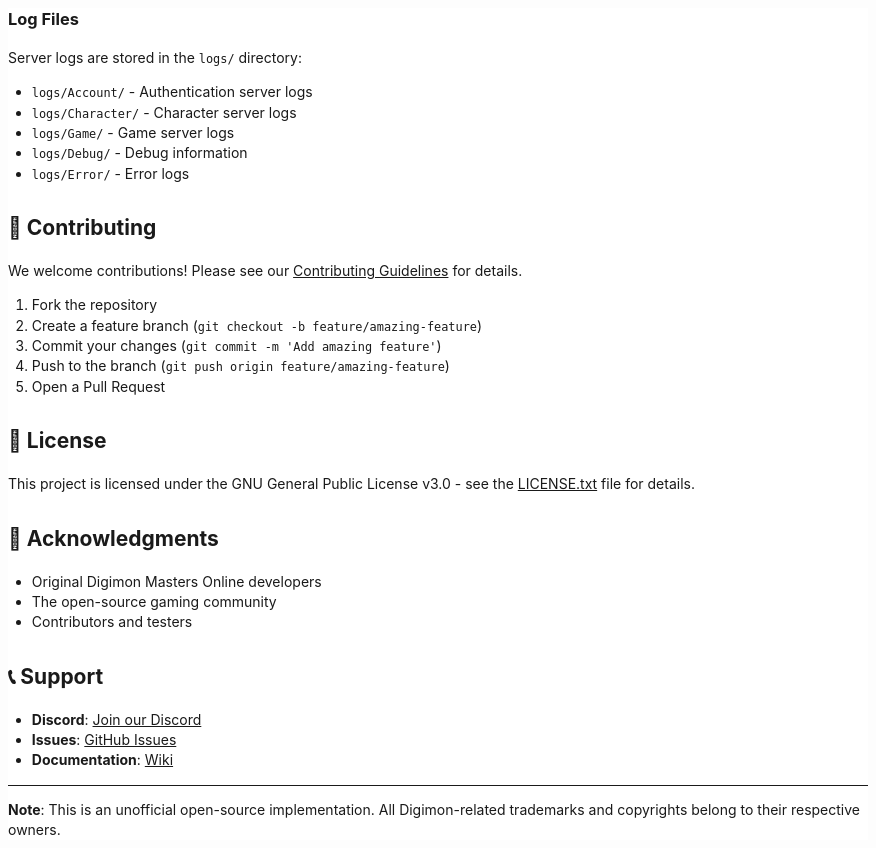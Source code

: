 ### Log Files

Server logs are stored in the `logs/` directory:
- `logs/Account/` - Authentication server logs
- `logs/Character/` - Character server logs  
- `logs/Game/` - Game server logs
- `logs/Debug/` - Debug information
- `logs/Error/` - Error logs

## 🤝 Contributing

We welcome contributions! Please see our [Contributing Guidelines](CONTRIBUTING.md) for details.

1. Fork the repository
2. Create a feature branch (`git checkout -b feature/amazing-feature`)
3. Commit your changes (`git commit -m 'Add amazing feature'`)
4. Push to the branch (`git push origin feature/amazing-feature`)
5. Open a Pull Request

## 📄 License

This project is licensed under the GNU General Public License v3.0 - see the [LICENSE.txt](LICENSE.txt) file for details.

## 🙏 Acknowledgments

- Original Digimon Masters Online developers
- The open-source gaming community
- Contributors and testers

## 📞 Support

- **Discord**: [Join our Discord](https://discord.gg/VcNuqrW3WH)
- **Issues**: [GitHub Issues](https://github.com/your-repo/OpenDigimonMastersOnline/issues)
- **Documentation**: [Wiki](https://github.com/your-repo/OpenDigimonMastersOnline/wiki)

---

**Note**: This is an unofficial open-source implementation. All Digimon-related trademarks and copyrights belong to their respective owners.
